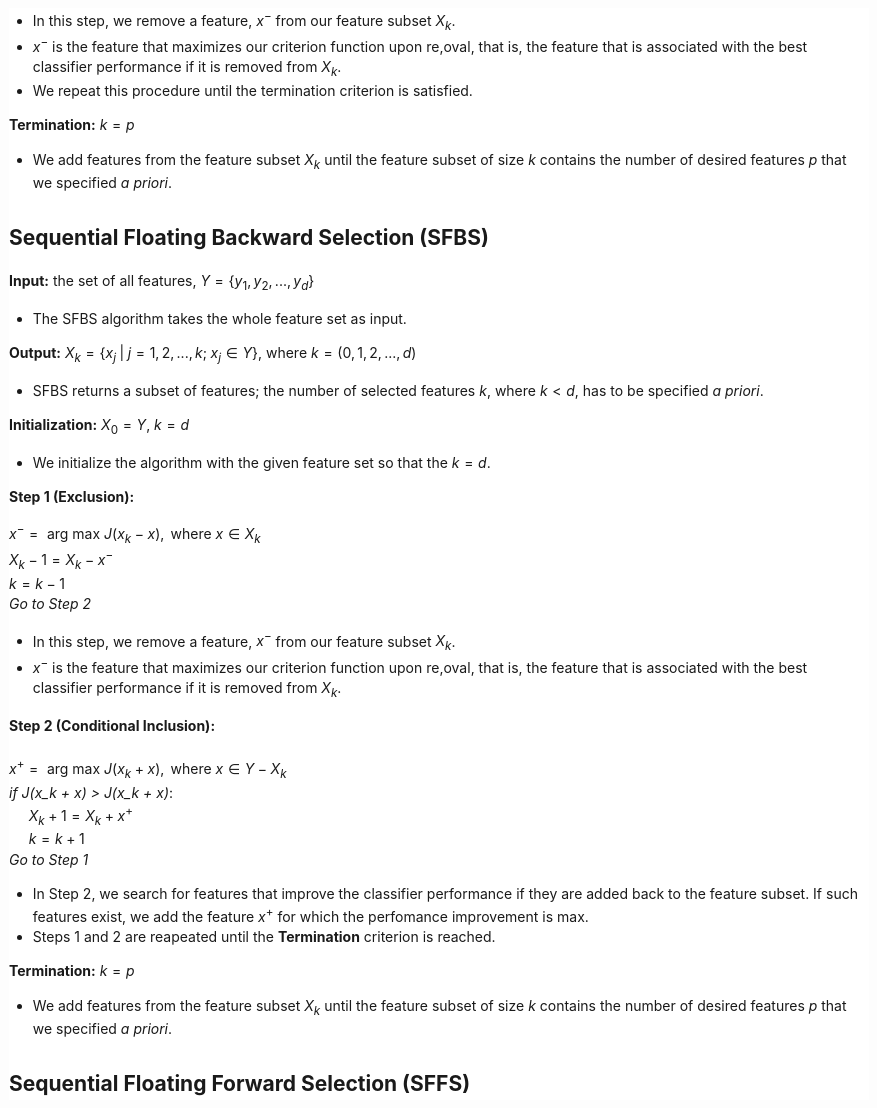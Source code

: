 - In this step, we remove a feature, $x^-$ from our feature subset $X_k$.
- $x^-$ is the feature that maximizes our criterion function upon re,oval, that is, the feature that is associated with the best classifier performance if it is removed from $X_k$.
- We repeat this procedure until the termination criterion is satisfied.


**Termination:** $k = p$

- We add features from the feature subset $X_k$ until the feature subset of size $k$ contains the number of desired features $p$ that we specified *a priori*.



## Sequential Floating Backward Selection (SFBS)

**Input:** the set of all features, $Y = \{y_1, y_2, ..., y_d\}$  

- The SFBS algorithm takes the whole feature set as input.

**Output:** $X_k = \{x_j \; | \;j = 1, 2, ..., k; \; x_j \in Y\}$, where $k = (0, 1, 2, ..., d)$

- SFBS returns a subset of features; the number of selected features $k$, where $k < d$, has to be specified *a priori*.

**Initialization:** $X_0 = Y$, $k = d$

- We initialize the algorithm with the given feature set so that the $k = d$.

**Step 1 (Exclusion):**  

$x^- = \text{ arg max } J(x_k - x), \text{  where } x \in X_k$  
$X_k-1 = X_k - x^-$  
$k = k - 1$  
*Go to Step 2*  

- In this step, we remove a feature, $x^-$ from our feature subset $X_k$.
- $x^-$ is the feature that maximizes our criterion function upon re,oval, that is, the feature that is associated with the best classifier performance if it is removed from $X_k$.


**Step 2 (Conditional Inclusion):**  
<br>
$x^+ = \text{ arg max } J(x_k + x), \text{ where } x \in Y - X_k$  
*if J(x_k + x) > J(x_k + x)*:    
&nbsp;&nbsp;&nbsp;&nbsp; $X_k+1 = X_k + x^+$  
&nbsp;&nbsp;&nbsp;&nbsp; $k = k + 1$  
*Go to Step 1*  

- In Step 2, we search for features that improve the classifier performance if they are added back to the feature subset. If such features exist, we add the feature $x^+$ for which the perfomance improvement is max.
- Steps 1 and 2 are reapeated until the **Termination** criterion is reached.

**Termination:** $k = p$

- We add features from the feature subset $X_k$ until the feature subset of size $k$ contains the number of desired features $p$ that we specified *a priori*.


## Sequential Floating Forward Selection (SFFS)
